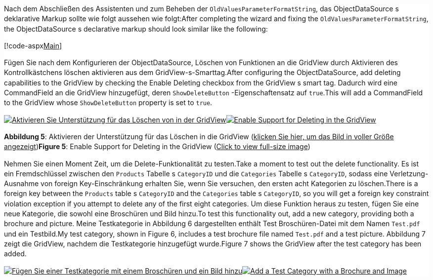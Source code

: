 <span data-ttu-id="e09f4-185">Nach dem Abschließen des Assistenten und zum Beheben der `OldValuesParameterFormatString`, das ObjectDataSource s deklarative Markup sollte wie folgt aussehen wie folgt:</span><span class="sxs-lookup"><span data-stu-id="e09f4-185">After completing the wizard and fixing the `OldValuesParameterFormatString`, the ObjectDataSource s declarative markup should look similar like the following:</span></span>


[!code-aspx[Main](updating-and-deleting-existing-binary-data-cs/samples/sample4.aspx)]

<span data-ttu-id="e09f4-186">Fügen Sie nach dem Konfigurieren der ObjectDataSource, Löschen von Funktionen an die GridView durch Aktivieren des Kontrollkästchens löschen aktivieren aus dem GridView-s-Smarttag.</span><span class="sxs-lookup"><span data-stu-id="e09f4-186">After configuring the ObjectDataSource, add deleting capabilities to the GridView by checking the Enable Deleting checkbox from the GridView s smart tag.</span></span> <span data-ttu-id="e09f4-187">Dadurch wird eine CommandField an die GridView hinzugefügt, deren `ShowDeleteButton` -Eigenschaftensatz auf `true`.</span><span class="sxs-lookup"><span data-stu-id="e09f4-187">This will add a CommandField to the GridView whose `ShowDeleteButton` property is set to `true`.</span></span>


<span data-ttu-id="e09f4-188">[![Aktivieren Sie Unterstützung für das Löschen von in der GridView](updating-and-deleting-existing-binary-data-cs/_static/image5.gif)](updating-and-deleting-existing-binary-data-cs/_static/image9.png)</span><span class="sxs-lookup"><span data-stu-id="e09f4-188">[![Enable Support for Deleting in the GridView](updating-and-deleting-existing-binary-data-cs/_static/image5.gif)](updating-and-deleting-existing-binary-data-cs/_static/image9.png)</span></span>

<span data-ttu-id="e09f4-189">**Abbildung 5**: Aktivieren der Unterstützung für das Löschen in die GridView ([klicken Sie hier, um das Bild in voller Größe angezeigt](updating-and-deleting-existing-binary-data-cs/_static/image10.png))</span><span class="sxs-lookup"><span data-stu-id="e09f4-189">**Figure 5**: Enable Support for Deleting in the GridView ([Click to view full-size image](updating-and-deleting-existing-binary-data-cs/_static/image10.png))</span></span>


<span data-ttu-id="e09f4-190">Nehmen Sie einen Moment Zeit, um die Delete-Funktionalität zu testen.</span><span class="sxs-lookup"><span data-stu-id="e09f4-190">Take a moment to test out the delete functionality.</span></span> <span data-ttu-id="e09f4-191">Es ist ein Fremdschlüssel zwischen den `Products` Tabelle s `CategoryID` und die `Categories` Tabelle s `CategoryID`, sodass eine Verletzung-Ausnahme von foreign Key-Einschränkung erhalten Sie, wenn Sie versuchen, den ersten acht Kategorien zu löschen.</span><span class="sxs-lookup"><span data-stu-id="e09f4-191">There is a foreign key between the `Products` table s `CategoryID` and the `Categories` table s `CategoryID`, so you will get a foreign key constraint violation exception if you attempt to delete any of the first eight categories.</span></span> <span data-ttu-id="e09f4-192">Um diese Funktion heraus zu testen, fügen Sie eine neue Kategorie, die sowohl eine Broschüren und Bild hinzu.</span><span class="sxs-lookup"><span data-stu-id="e09f4-192">To test this functionality out, add a new category, providing both a brochure and picture.</span></span> <span data-ttu-id="e09f4-193">Meine Testkategorie in Abbildung 6 dargestellten enthält Test Broschüren-Datei mit dem Namen `Test.pdf` und ein Testbild.</span><span class="sxs-lookup"><span data-stu-id="e09f4-193">My test category, shown in Figure 6, includes a test brochure file named `Test.pdf` and a test picture.</span></span> <span data-ttu-id="e09f4-194">Abbildung 7 zeigt die GridView, nachdem die Testkategorie hinzugefügt wurde.</span><span class="sxs-lookup"><span data-stu-id="e09f4-194">Figure 7 shows the GridView after the test category has been added.</span></span>


<span data-ttu-id="e09f4-195">[![Fügen Sie einer Testkategorie mit einem Broschüren und ein Bild hinzu](updating-and-deleting-existing-binary-data-cs/_static/image6.gif)](updating-and-deleting-existing-binary-data-cs/_static/image11.png)</span><span class="sxs-lookup"><span data-stu-id="e09f4-195">[![Add a Test Category with a Brochure and Image](updating-and-deleting-existing-binary-data-cs/_static/image6.gif)](updating-and-deleting-existing-binary-data-cs/_static/image11.png)</span></span>
